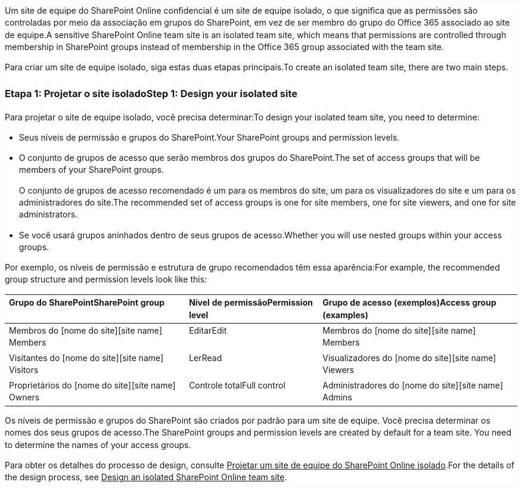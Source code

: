 <span data-ttu-id="18f42-140">Um site de equipe do SharePoint Online confidencial é um site de equipe isolado, o que significa que as permissões são controladas por meio da associação em grupos do SharePoint, em vez de ser membro do grupo do Office 365 associado ao site de equipe.</span><span class="sxs-lookup"><span data-stu-id="18f42-140">A sensitive SharePoint Online team site is an isolated team site, which means that permissions are controlled through membership in SharePoint groups instead of membership in the Office 365 group associated with the team site.</span></span>
  
<span data-ttu-id="18f42-141">Para criar um site de equipe isolado, siga estas duas etapas principais.</span><span class="sxs-lookup"><span data-stu-id="18f42-141">To create an isolated team site, there are two main steps.</span></span>
  
### <a name="step-1-design-your-isolated-site"></a><span data-ttu-id="18f42-142">Etapa 1: Projetar o site isolado</span><span class="sxs-lookup"><span data-stu-id="18f42-142">Step 1: Design your isolated site</span></span>

<span data-ttu-id="18f42-143">Para projetar o site de equipe isolado, você precisa determinar:</span><span class="sxs-lookup"><span data-stu-id="18f42-143">To design your isolated team site, you need to determine:</span></span>
  
- <span data-ttu-id="18f42-144">Seus níveis de permissão e grupos do SharePoint.</span><span class="sxs-lookup"><span data-stu-id="18f42-144">Your SharePoint groups and permission levels.</span></span>
    
- <span data-ttu-id="18f42-145">O conjunto de grupos de acesso que serão membros dos grupos do SharePoint.</span><span class="sxs-lookup"><span data-stu-id="18f42-145">The set of access groups that will be members of your SharePoint groups.</span></span>
    
     <span data-ttu-id="18f42-146">O conjunto de grupos de acesso recomendado é um para os membros do site, um para os visualizadores do site e um para os administradores do site.</span><span class="sxs-lookup"><span data-stu-id="18f42-146">The recommended set of access groups is one for site members, one for site viewers, and one for site administrators.</span></span>
    
- <span data-ttu-id="18f42-147">Se você usará grupos aninhados dentro de seus grupos de acesso.</span><span class="sxs-lookup"><span data-stu-id="18f42-147">Whether you will use nested groups within your access groups.</span></span>
    
<span data-ttu-id="18f42-148">Por exemplo, os níveis de permissão e estrutura de grupo recomendados têm essa aparência:</span><span class="sxs-lookup"><span data-stu-id="18f42-148">For example, the recommended group structure and permission levels look like this:</span></span>
  
|<span data-ttu-id="18f42-149">**Grupo do SharePoint**</span><span class="sxs-lookup"><span data-stu-id="18f42-149">**SharePoint group**</span></span>|<span data-ttu-id="18f42-150">**Nível de permissão**</span><span class="sxs-lookup"><span data-stu-id="18f42-150">**Permission level**</span></span>|<span data-ttu-id="18f42-151">**Grupo de acesso (exemplos)**</span><span class="sxs-lookup"><span data-stu-id="18f42-151">**Access group (examples)**</span></span>|
|:-----|:-----|:-----|
|<span data-ttu-id="18f42-152">Membros do [nome do site]</span><span class="sxs-lookup"><span data-stu-id="18f42-152">[site name] Members</span></span>  <br/> |<span data-ttu-id="18f42-153">Editar</span><span class="sxs-lookup"><span data-stu-id="18f42-153">Edit</span></span>  <br/> |<span data-ttu-id="18f42-154">Membros do [nome do site]</span><span class="sxs-lookup"><span data-stu-id="18f42-154">[site name] Members</span></span>  <br/> |
|<span data-ttu-id="18f42-155">Visitantes do [nome do site]</span><span class="sxs-lookup"><span data-stu-id="18f42-155">[site name] Visitors</span></span>  <br/> |<span data-ttu-id="18f42-156">Ler</span><span class="sxs-lookup"><span data-stu-id="18f42-156">Read</span></span>  <br/> |<span data-ttu-id="18f42-157">Visualizadores do [nome do site]</span><span class="sxs-lookup"><span data-stu-id="18f42-157">[site name] Viewers</span></span>  <br/> |
|<span data-ttu-id="18f42-158">Proprietários do [nome do site]</span><span class="sxs-lookup"><span data-stu-id="18f42-158">[site name] Owners</span></span>  <br/> |<span data-ttu-id="18f42-159">Controle total</span><span class="sxs-lookup"><span data-stu-id="18f42-159">Full control</span></span>  <br/> |<span data-ttu-id="18f42-160">Administradores do [nome do site]</span><span class="sxs-lookup"><span data-stu-id="18f42-160">[site name] Admins</span></span>  <br/> |
   
<span data-ttu-id="18f42-p105">Os níveis de permissão e grupos do SharePoint são criados por padrão para um site de equipe. Você precisa determinar os nomes dos seus grupos de acesso.</span><span class="sxs-lookup"><span data-stu-id="18f42-p105">The SharePoint groups and permission levels are created by default for a team site. You need to determine the names of your access groups.</span></span>
  
<span data-ttu-id="18f42-163">Para obter os detalhes do processo de design, consulte [Projetar um site de equipe do SharePoint Online isolado](design-an-isolated-sharepoint-online-team-site.md).</span><span class="sxs-lookup"><span data-stu-id="18f42-163">For the details of the design process, see [Design an isolated SharePoint Online team site](design-an-isolated-sharepoint-online-team-site.md).</span></span>
  